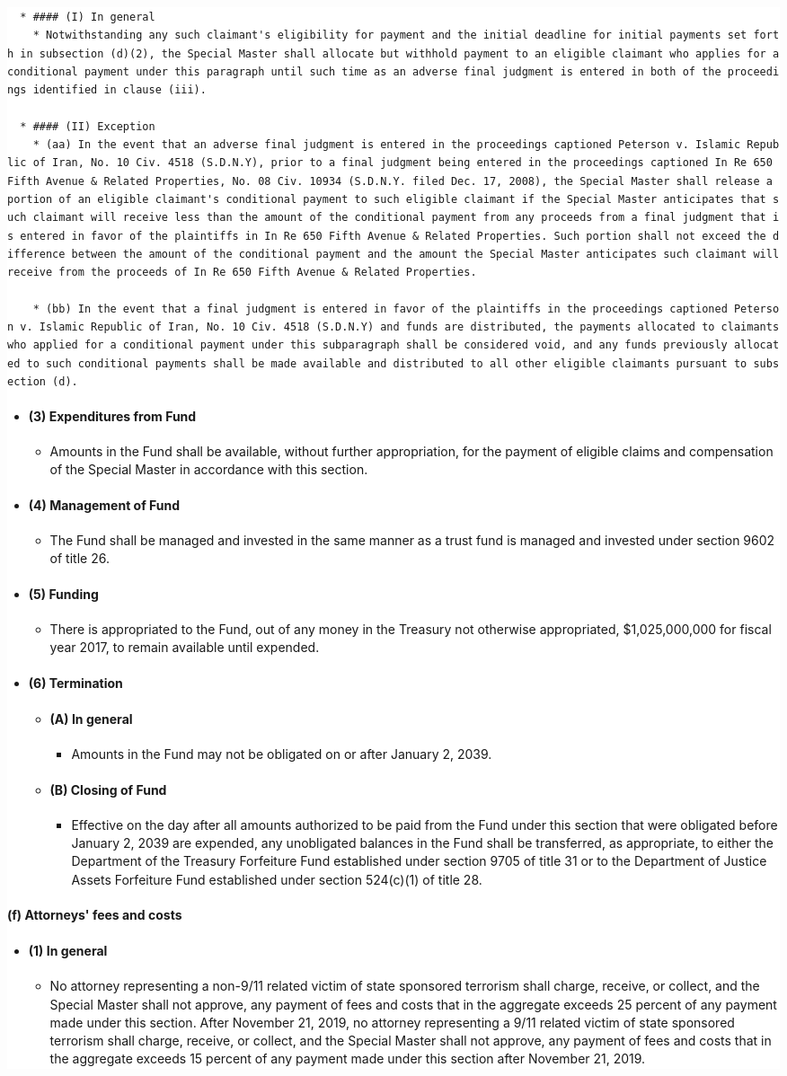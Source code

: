      * #### (I) In general
        * Notwithstanding any such claimant's eligibility for payment and the initial deadline for initial payments set forth in subsection (d)(2), the Special Master shall allocate but withhold payment to an eligible claimant who applies for a conditional payment under this paragraph until such time as an adverse final judgment is entered in both of the proceedings identified in clause (iii).

      * #### (II) Exception
        * (aa) In the event that an adverse final judgment is entered in the proceedings captioned Peterson v. Islamic Republic of Iran, No. 10 Civ. 4518 (S.D.N.Y), prior to a final judgment being entered in the proceedings captioned In Re 650 Fifth Avenue & Related Properties, No. 08 Civ. 10934 (S.D.N.Y. filed Dec. 17, 2008), the Special Master shall release a portion of an eligible claimant's conditional payment to such eligible claimant if the Special Master anticipates that such claimant will receive less than the amount of the conditional payment from any proceeds from a final judgment that is entered in favor of the plaintiffs in In Re 650 Fifth Avenue & Related Properties. Such portion shall not exceed the difference between the amount of the conditional payment and the amount the Special Master anticipates such claimant will receive from the proceeds of In Re 650 Fifth Avenue & Related Properties.

        * (bb) In the event that a final judgment is entered in favor of the plaintiffs in the proceedings captioned Peterson v. Islamic Republic of Iran, No. 10 Civ. 4518 (S.D.N.Y) and funds are distributed, the payments allocated to claimants who applied for a conditional payment under this subparagraph shall be considered void, and any funds previously allocated to such conditional payments shall be made available and distributed to all other eligible claimants pursuant to subsection (d).

* #### (3) Expenditures from Fund
  * Amounts in the Fund shall be available, without further appropriation, for the payment of eligible claims and compensation of the Special Master in accordance with this section.

* #### (4) Management of Fund
  * The Fund shall be managed and invested in the same manner as a trust fund is managed and invested under section 9602 of title 26.

* #### (5) Funding
  * There is appropriated to the Fund, out of any money in the Treasury not otherwise appropriated, $1,025,000,000 for fiscal year 2017, to remain available until expended.

* #### (6) Termination
  * #### (A) In general
    * Amounts in the Fund may not be obligated on or after January 2, 2039.

  * #### (B) Closing of Fund
    * Effective on the day after all amounts authorized to be paid from the Fund under this section that were obligated before January 2, 2039 are expended, any unobligated balances in the Fund shall be transferred, as appropriate, to either the Department of the Treasury Forfeiture Fund established under section 9705 of title 31 or to the Department of Justice Assets Forfeiture Fund established under section 524(c)(1) of title 28.

#### (f) Attorneys' fees and costs
* #### (1) In general
  * No attorney representing a non-9/11 related victim of state sponsored terrorism shall charge, receive, or collect, and the Special Master shall not approve, any payment of fees and costs that in the aggregate exceeds 25 percent of any payment made under this section. After November 21, 2019, no attorney representing a 9/11 related victim of state sponsored terrorism shall charge, receive, or collect, and the Special Master shall not approve, any payment of fees and costs that in the aggregate exceeds 15 percent of any payment made under this section after November 21, 2019.
